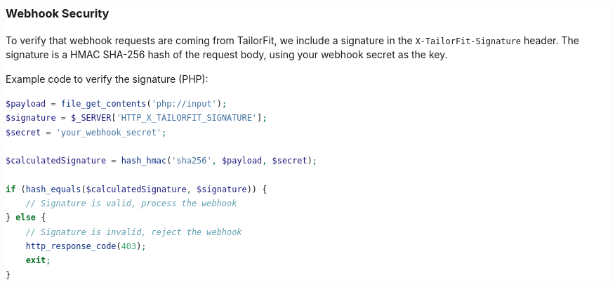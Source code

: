 ### Webhook Security

To verify that webhook requests are coming from TailorFit, we include a signature in the `X-TailorFit-Signature` header. The signature is a HMAC SHA-256 hash of the request body, using your webhook secret as the key.

Example code to verify the signature (PHP):

```php
$payload = file_get_contents('php://input');
$signature = $_SERVER['HTTP_X_TAILORFIT_SIGNATURE'];
$secret = 'your_webhook_secret';

$calculatedSignature = hash_hmac('sha256', $payload, $secret);

if (hash_equals($calculatedSignature, $signature)) {
    // Signature is valid, process the webhook
} else {
    // Signature is invalid, reject the webhook
    http_response_code(403);
    exit;
}
```

